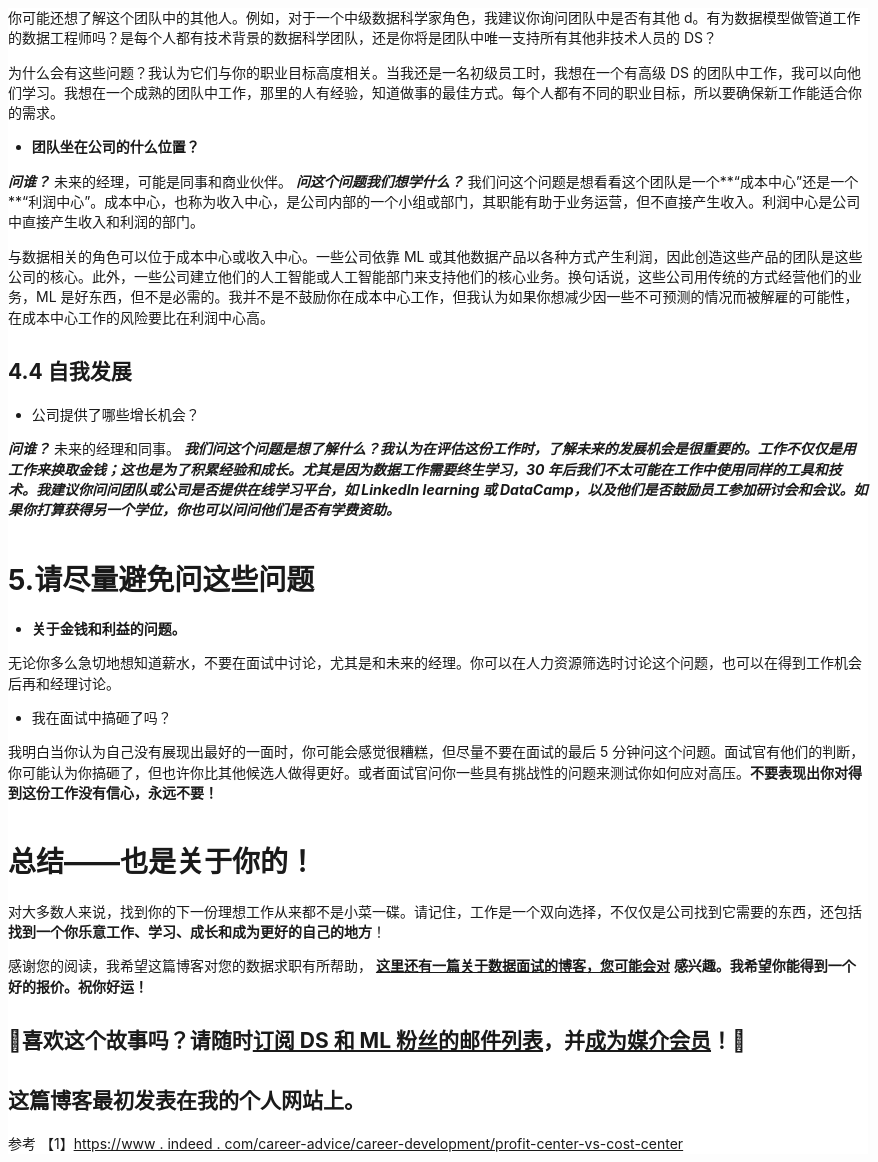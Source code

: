 你可能还想了解这个团队中的其他人。例如，对于一个中级数据科学家角色，我建议你询问团队中是否有其他 d。有为数据模型做管道工作的数据工程师吗？是每个人都有技术背景的数据科学团队，还是你将是团队中唯一支持所有其他非技术人员的 DS？

为什么会有这些问题？我认为它们与你的职业目标高度相关。当我还是一名初级员工时，我想在一个有高级 DS 的团队中工作，我可以向他们学习。我想在一个成熟的团队中工作，那里的人有经验，知道做事的最佳方式。每个人都有不同的职业目标，所以要确保新工作能适合你的需求。

*   **团队坐在公司的什么位置？**

***问谁？***
未来的经理，可能是同事和商业伙伴。
***问这个问题我们想学什么？***
我们问这个问题是想看看这个团队是一个**“成本中心”还是一个**“利润中心”。成本中心，也称为收入中心，是公司内部的一个小组或部门，其职能有助于业务运营，但不直接产生收入。利润中心是公司中直接产生收入和利润的部门。

与数据相关的角色可以位于成本中心或收入中心。一些公司依靠 ML 或其他数据产品以各种方式产生利润，因此创造这些产品的团队是这些公司的核心。此外，一些公司建立他们的人工智能或人工智能部门来支持他们的核心业务。换句话说，这些公司用传统的方式经营他们的业务，ML 是好东西，但不是必需的。我并不是不鼓励你在成本中心工作，但我认为如果你想减少因一些不可预测的情况而被解雇的可能性，在成本中心工作的风险要比在利润中心高。

## 4.4 自我发展

*   公司提供了哪些增长机会？

***问谁？***
未来的经理和同事。
***我们问这个问题是想了解什么？我认为在评估这份工作时，了解未来的发展机会是很重要的。工作不仅仅是用工作来换取金钱；这也是为了积累经验和成长。尤其是因为数据工作需要终生学习，30 年后我们不太可能在工作中使用同样的工具和技术。我建议你问问团队或公司是否提供在线学习平台，如 LinkedIn learning 或 DataCamp，以及他们是否鼓励员工参加研讨会和会议。如果你打算获得另一个学位，你也可以问问他们是否有学费资助。***

# 5.请尽量避免问这些问题

*   **关于金钱和利益的问题。**

无论你多么急切地想知道薪水，不要在面试中讨论，尤其是和未来的经理。你可以在人力资源筛选时讨论这个问题，也可以在得到工作机会后再和经理讨论。

*   我在面试中搞砸了吗？

我明白当你认为自己没有展现出最好的一面时，你可能会感觉很糟糕，但尽量不要在面试的最后 5 分钟问这个问题。面试官有他们的判断，你可能认为你搞砸了，但也许你比其他候选人做得更好。或者面试官问你一些具有挑战性的问题来测试你如何应对高压。**不要表现出你对得到这份工作没有信心，永远不要！**

# 总结——也是关于你的！

对大多数人来说，找到你的下一份理想工作从来都不是小菜一碟。请记住，工作是一个双向选择，不仅仅是公司找到它需要的东西，还包括**找到一个你乐意工作、学习、成长和成为更好的自己的地方**！

感谢您的阅读，我希望这篇博客对您的数据求职有所帮助， [**这里还有一篇关于数据面试的博客，您可能会对**](/how-to-talk-about-your-projects-in-a-data-science-job-interview-a14ebdda5a1e) **感兴趣。我希望你能得到一个好的报价。祝你好运！**

## 💖喜欢这个故事吗？请随时[订阅 DS 和 ML 粉丝的邮件列表](https://mingjie-zhao.medium.com/subscribe)，并[成为媒介会员](https://medium.com/@mingjie-zhao/membership)！🤩

## 这篇博客最初发表在我的个人网站上。

参考
【1】[https://www . indeed . com/career-advice/career-development/profit-center-vs-cost-center](https://www.indeed.com/career-advice/career-development/profit-center-vs-cost-center)